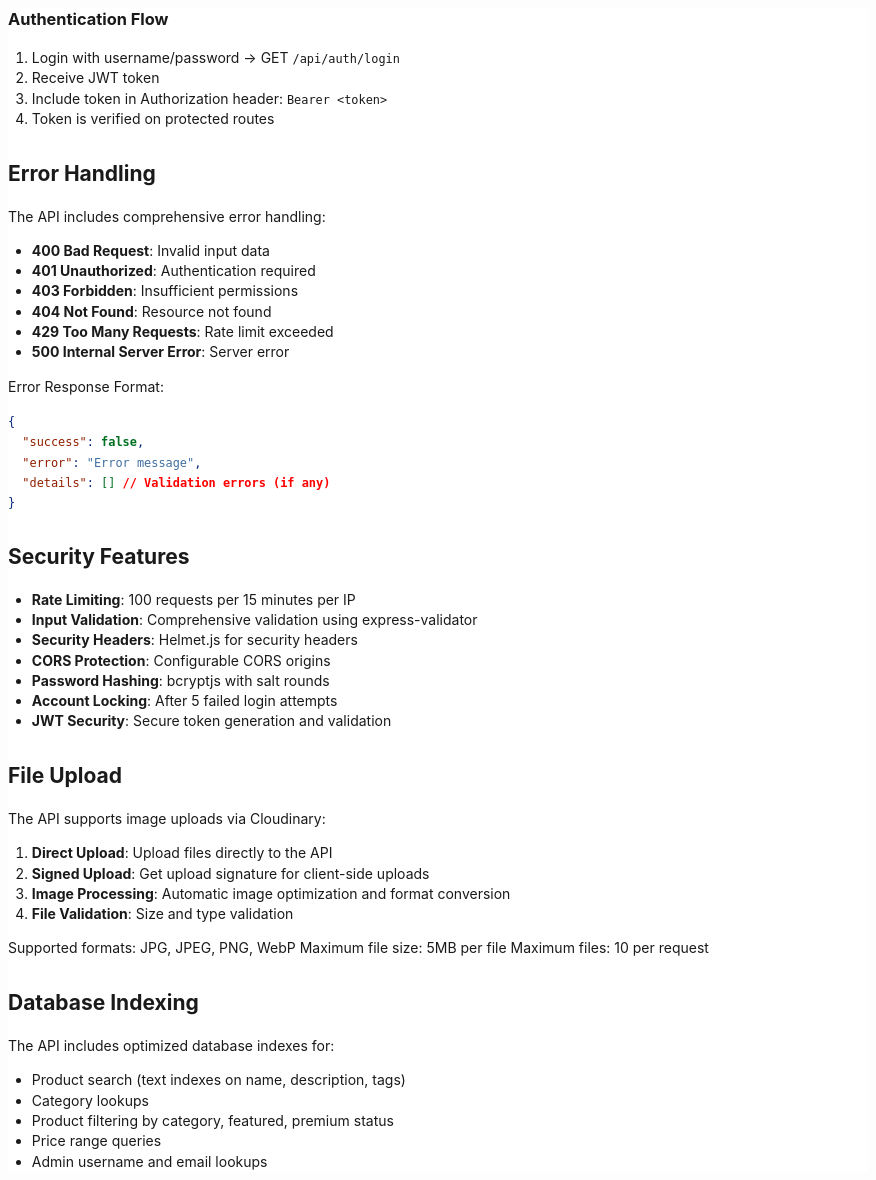 ### Authentication Flow
1. Login with username/password → GET `/api/auth/login`
2. Receive JWT token
3. Include token in Authorization header: `Bearer <token>`
4. Token is verified on protected routes

## Error Handling

The API includes comprehensive error handling:

- **400 Bad Request**: Invalid input data
- **401 Unauthorized**: Authentication required
- **403 Forbidden**: Insufficient permissions
- **404 Not Found**: Resource not found
- **429 Too Many Requests**: Rate limit exceeded
- **500 Internal Server Error**: Server error

Error Response Format:
```json
{
  "success": false,
  "error": "Error message",
  "details": [] // Validation errors (if any)
}
```

## Security Features

- **Rate Limiting**: 100 requests per 15 minutes per IP
- **Input Validation**: Comprehensive validation using express-validator
- **Security Headers**: Helmet.js for security headers
- **CORS Protection**: Configurable CORS origins
- **Password Hashing**: bcryptjs with salt rounds
- **Account Locking**: After 5 failed login attempts
- **JWT Security**: Secure token generation and validation

## File Upload

The API supports image uploads via Cloudinary:

1. **Direct Upload**: Upload files directly to the API
2. **Signed Upload**: Get upload signature for client-side uploads
3. **Image Processing**: Automatic image optimization and format conversion
4. **File Validation**: Size and type validation

Supported formats: JPG, JPEG, PNG, WebP
Maximum file size: 5MB per file
Maximum files: 10 per request

## Database Indexing

The API includes optimized database indexes for:
- Product search (text indexes on name, description, tags)
- Category lookups
- Product filtering by category, featured, premium status
- Price range queries
- Admin username and email lookups

